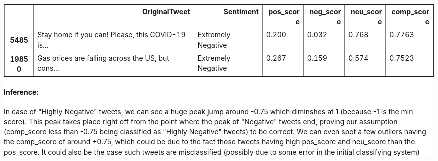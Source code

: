 


<div>
<style scoped>
    .dataframe tbody tr th:only-of-type {
        vertical-align: middle;
    }

    .dataframe tbody tr th {
        vertical-align: top;
    }

    .dataframe thead th {
        text-align: right;
    }
</style>
<table border="1" class="dataframe">
  <thead>
    <tr style="text-align: right;">
      <th></th>
      <th>OriginalTweet</th>
      <th>Sentiment</th>
      <th>pos_score</th>
      <th>neg_score</th>
      <th>neu_score</th>
      <th>comp_score</th>
    </tr>
  </thead>
  <tbody>
    <tr>
      <th>5485</th>
      <td>Stay home if you can! Please, this COVID-19 is...</td>
      <td>Extremely Negative</td>
      <td>0.200</td>
      <td>0.032</td>
      <td>0.768</td>
      <td>0.7763</td>
    </tr>
    <tr>
      <th>19850</th>
      <td>Gas prices are falling across the US, but cons...</td>
      <td>Extremely Negative</td>
      <td>0.267</td>
      <td>0.159</td>
      <td>0.574</td>
      <td>0.7523</td>
    </tr>
  </tbody>
</table>
</div>



#### Inference:
In case of "Highly Negative" tweets, we can see a huge peak jump around -0.75 which diminshes at 1 (because -1 is the min score). This peak takes place right off from the point where the peak of "Negative" tweets end, proving our assumption (comp_score less than -0.75 being classified as "Highly Negative" tweets) to be correct. We can even spot a few outliers having the comp_score of around +0.75, which could be due to the fact those tweets having high pos_score and neu_score than the pos_score. It could also be the case such tweets are misclassified (possibly due to some error in the initial classifying system)
